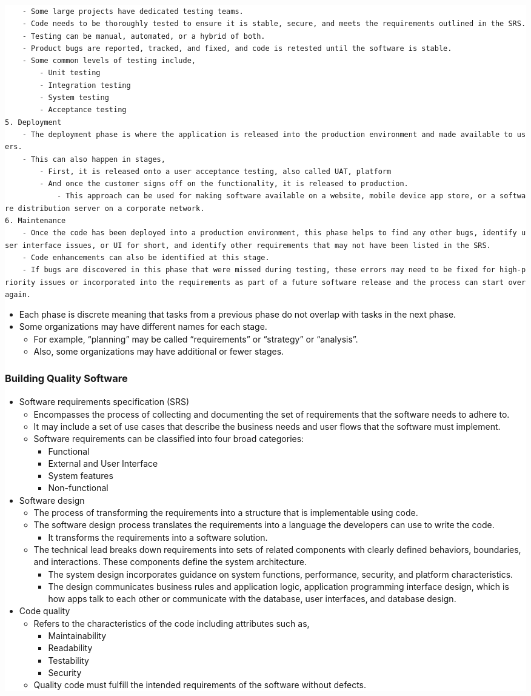         - Some large projects have dedicated testing teams.
        - Code needs to be thoroughly tested to ensure it is stable, secure, and meets the requirements outlined in the SRS.
        - Testing can be manual, automated, or a hybrid of both.
        - Product bugs are reported, tracked, and fixed, and code is retested until the software is stable.
        - Some common levels of testing include,
            - Unit testing
            - Integration testing
            - System testing
            - Acceptance testing
    5. Deployment
        - The deployment phase is where the application is released into the production environment and made available to users.
        - This can also happen in stages,
            - First, it is released onto a user acceptance testing, also called UAT, platform 
            - And once the customer signs off on the functionality, it is released to production.
                - This approach can be used for making software available on a website, mobile device app store, or a software distribution server on a corporate network.
    6. Maintenance
        - Once the code has been deployed into a production environment, this phase helps to find any other bugs, identify user interface issues, or UI for short, and identify other requirements that may not have been listed in the SRS.
        - Code enhancements can also be identified at this stage.
        - If bugs are discovered in this phase that were missed during testing, these errors may need to be fixed for high-priority issues or incorporated into the requirements as part of a future software release and the process can start over again.
- Each phase is discrete meaning that tasks from a previous phase do not overlap with tasks in the next phase. 
- Some organizations may have different names for each stage.
    - For example, “planning” may be called “requirements” or “strategy” or “analysis”.
    - Also, some organizations may have additional or fewer stages.

### Building Quality Software
- Software requirements specification (SRS)
    - Encompasses the process of collecting and documenting the set of requirements that the software needs to adhere to.
    - It may include a set of use cases that describe the business needs and user flows that the software must implement.
    - Software requirements can be classified into four broad categories:
        - Functional
        - External and User Interface
        - System features
        - Non-functional
- Software design
    - The process of transforming the requirements into a structure that is implementable using code.
    - The software design process translates the requirements into a language the developers can use to write the code. 
        - It transforms the requirements into a software solution.
    - The technical lead breaks down requirements into sets of related components with clearly defined behaviors, boundaries, and interactions. These components define the system architecture.
        - The system design incorporates guidance on system functions, performance, security, and platform characteristics.
        - The design communicates business rules and application logic, application programming interface design, which is how apps talk to each other or communicate with the database, user interfaces, and database design.
- Code quality 
    - Refers to the characteristics of the code including attributes such as,
        - Maintainability
        - Readability
        - Testability
        - Security
    - Quality code must fulfill the intended requirements of the software without defects.